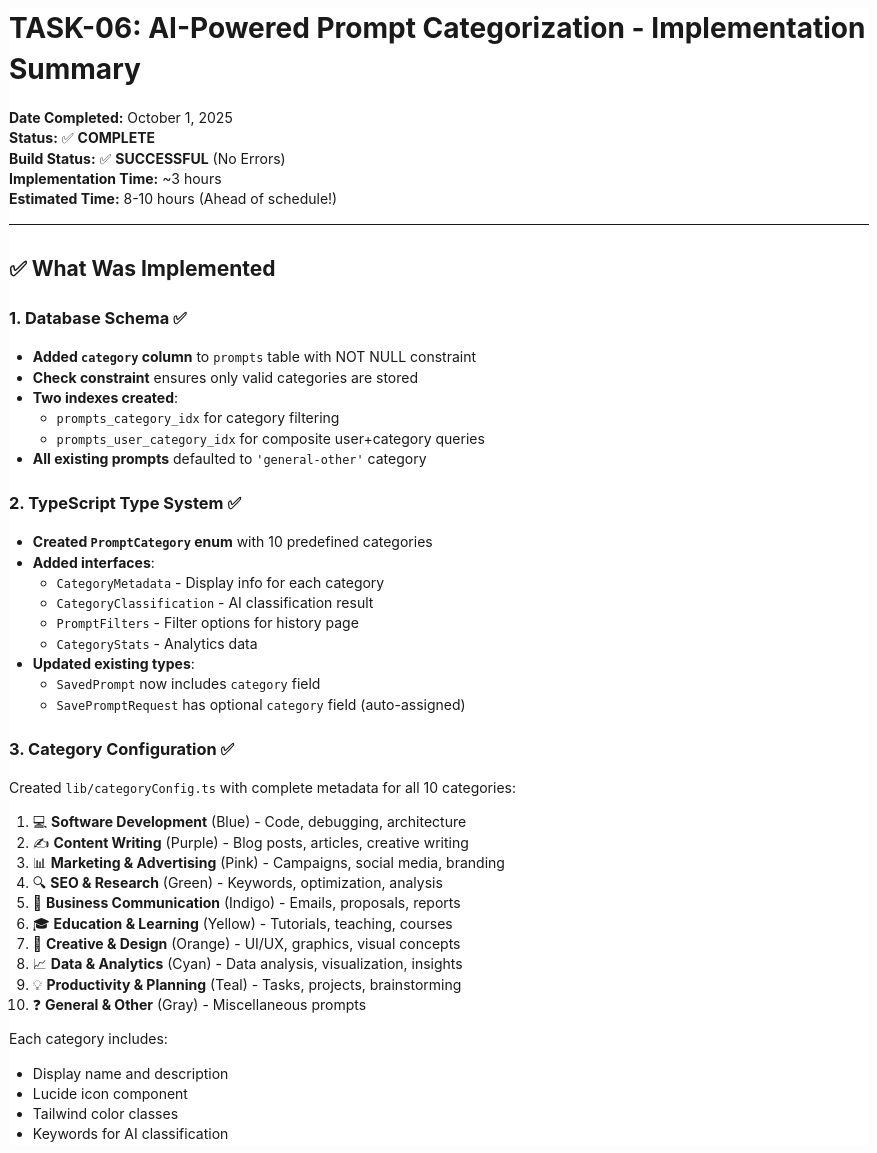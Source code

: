 # TASK-06: AI-Powered Prompt Categorization - Implementation Summary

**Date Completed:** October 1, 2025  
**Status:** ✅ **COMPLETE**  
**Build Status:** ✅ **SUCCESSFUL** (No Errors)  
**Implementation Time:** ~3 hours  
**Estimated Time:** 8-10 hours (Ahead of schedule!)

---

## ✅ What Was Implemented

### 1. Database Schema ✅
- **Added `category` column** to `prompts` table with NOT NULL constraint
- **Check constraint** ensures only valid categories are stored
- **Two indexes created**:
  - `prompts_category_idx` for category filtering
  - `prompts_user_category_idx` for composite user+category queries
- **All existing prompts** defaulted to `'general-other'` category

### 2. TypeScript Type System ✅
- **Created `PromptCategory` enum** with 10 predefined categories
- **Added interfaces**:
  - `CategoryMetadata` - Display info for each category
  - `CategoryClassification` - AI classification result
  - `PromptFilters` - Filter options for history page
  - `CategoryStats` - Analytics data
- **Updated existing types**:
  - `SavedPrompt` now includes `category` field
  - `SavePromptRequest` has optional `category` field (auto-assigned)

### 3. Category Configuration ✅
Created `lib/categoryConfig.ts` with complete metadata for all 10 categories:

1. 💻 **Software Development** (Blue) - Code, debugging, architecture
2. ✍️ **Content Writing** (Purple) - Blog posts, articles, creative writing
3. 📊 **Marketing & Advertising** (Pink) - Campaigns, social media, branding
4. 🔍 **SEO & Research** (Green) - Keywords, optimization, analysis
5. 📧 **Business Communication** (Indigo) - Emails, proposals, reports
6. 🎓 **Education & Learning** (Yellow) - Tutorials, teaching, courses
7. 🎨 **Creative & Design** (Orange) - UI/UX, graphics, visual concepts
8. 📈 **Data & Analytics** (Cyan) - Data analysis, visualization, insights
9. 💡 **Productivity & Planning** (Teal) - Tasks, projects, brainstorming
10. ❓ **General & Other** (Gray) - Miscellaneous prompts

Each category includes:
- Display name and description
- Lucide icon component
- Tailwind color classes
- Keywords for AI classification
